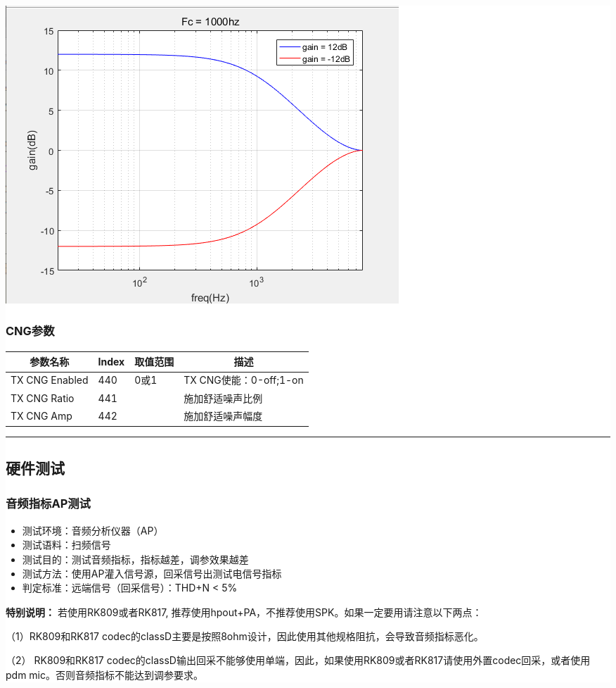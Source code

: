 ![image-20210407163503228](./resource/low_shelf_filter.png)

### CNG参数

| 参数名称       | Index | 取值范围 | 描述                   |
| -------------- | ----- | -------- | ---------------------- |
| TX CNG Enabled | 440   | 0或1     | TX CNG使能：0-off;1-on |
| TX CNG Ratio   | 441   |          | 施加舒适噪声比例       |
| TX CNG Amp     | 442   |          | 施加舒适噪声幅度       |

---

## 硬件测试

### 音频指标AP测试

- 测试环境：音频分析仪器（AP）
- 测试语料：扫频信号
- 测试目的：测试音频指标，指标越差，调参效果越差
- 测试方法：使用AP灌入信号源，回采信号出测试电信号指标
- 判定标准：远端信号（回采信号）：THD+N < 5%  

**特别说明：** 若使用RK809或者RK817, 推荐使用hpout+PA，不推荐使用SPK。如果一定要用请注意以下两点：

​（1）RK809和RK817 codec的classD主要是按照8ohm设计，因此使用其他规格阻抗，会导致音频指标恶化。

​（2） RK809和RK817 codec的classD输出回采不能够使用单端，因此，如果使用RK809或者RK817请使用外置codec回采，或者使用pdm mic。否则音频指标不能达到调参要求。
